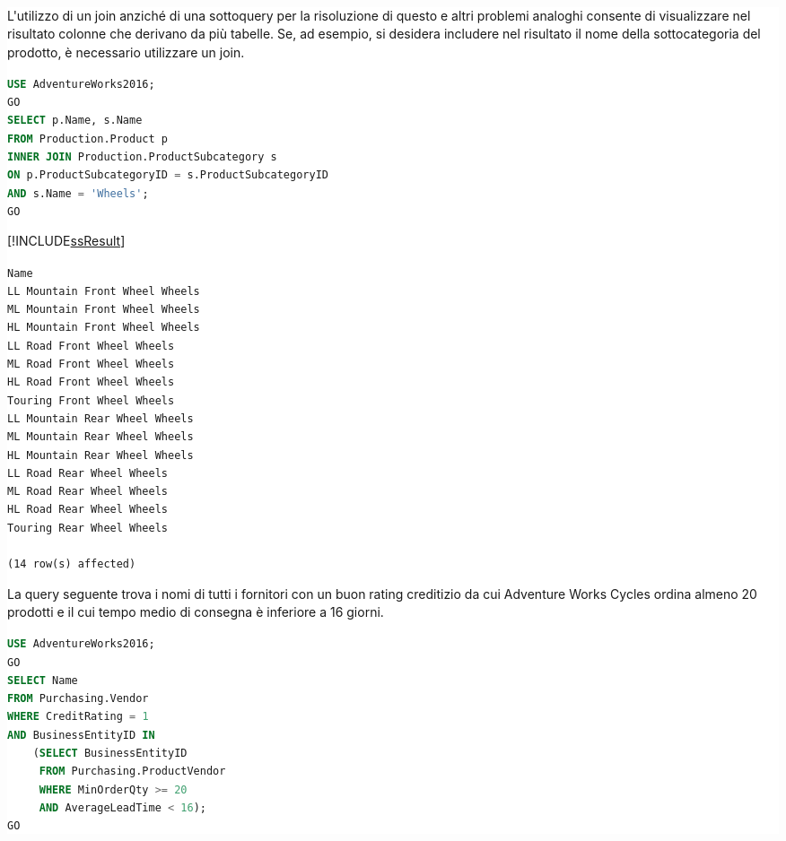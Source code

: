 L'utilizzo di un join anziché di una sottoquery per la risoluzione di questo e altri problemi analoghi consente di visualizzare nel risultato colonne che derivano da più tabelle. Se, ad esempio, si desidera includere nel risultato il nome della sottocategoria del prodotto, è necessario utilizzare un join.    

```sql
USE AdventureWorks2016;
GO
SELECT p.Name, s.Name
FROM Production.Product p
INNER JOIN Production.ProductSubcategory s
ON p.ProductSubcategoryID = s.ProductSubcategoryID
AND s.Name = 'Wheels';
GO
```

[!INCLUDE[ssResult](../../includes/ssresult-md.md)]    

```
Name
LL Mountain Front Wheel Wheels
ML Mountain Front Wheel Wheels
HL Mountain Front Wheel Wheels
LL Road Front Wheel Wheels
ML Road Front Wheel Wheels
HL Road Front Wheel Wheels
Touring Front Wheel Wheels
LL Mountain Rear Wheel Wheels
ML Mountain Rear Wheel Wheels
HL Mountain Rear Wheel Wheels
LL Road Rear Wheel Wheels
ML Road Rear Wheel Wheels
HL Road Rear Wheel Wheels
Touring Rear Wheel Wheels

(14 row(s) affected)
```    

La query seguente trova i nomi di tutti i fornitori con un buon rating creditizio da cui Adventure Works Cycles ordina almeno 20 prodotti e il cui tempo medio di consegna è inferiore a 16 giorni.    

```sql
USE AdventureWorks2016;
GO
SELECT Name
FROM Purchasing.Vendor
WHERE CreditRating = 1
AND BusinessEntityID IN
    (SELECT BusinessEntityID
     FROM Purchasing.ProductVendor
     WHERE MinOrderQty >= 20
     AND AverageLeadTime < 16);
GO
```
